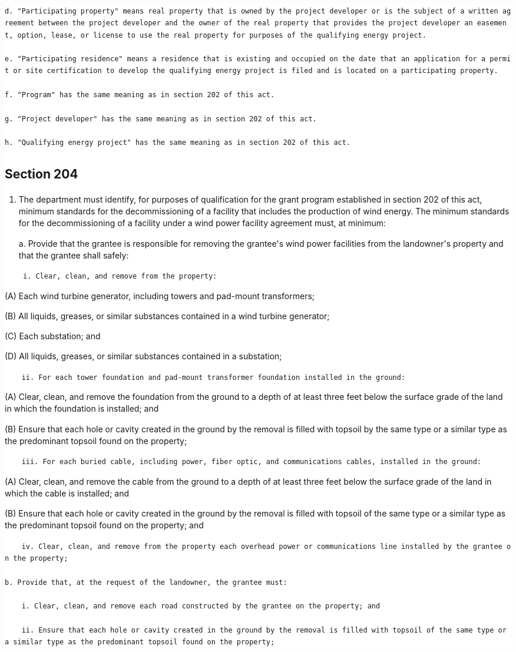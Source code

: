     d. "Participating property" means real property that is owned by the project developer or is the subject of a written agreement between the project developer and the owner of the real property that provides the project developer an easement, option, lease, or license to use the real property for purposes of the qualifying energy project.

    e. "Participating residence" means a residence that is existing and occupied on the date that an application for a permit or site certification to develop the qualifying energy project is filed and is located on a participating property.

    f. "Program" has the same meaning as in section 202 of this act.

    g. "Project developer" has the same meaning as in section 202 of this act.

    h. "Qualifying energy project" has the same meaning as in section 202 of this act.

## Section 204
1. The department must identify, for purposes of qualification for the grant program established in section 202 of this act, minimum standards for the decommissioning of a facility that includes the production of wind energy. The minimum standards for the decommissioning of a facility under a wind power facility agreement must, at minimum:

    a. Provide that the grantee is responsible for removing the grantee's wind power facilities from the landowner's property and that the grantee shall safely:

        i. Clear, clean, and remove from the property:

(A) Each wind turbine generator, including towers and pad-mount transformers;

(B) All liquids, greases, or similar substances contained in a wind turbine generator;

(C) Each substation; and

(D) All liquids, greases, or similar substances contained in a substation;

        ii. For each tower foundation and pad-mount transformer foundation installed in the ground:

(A) Clear, clean, and remove the foundation from the ground to a depth of at least three feet below the surface grade of the land in which the foundation is installed; and

(B) Ensure that each hole or cavity created in the ground by the removal is filled with topsoil by the same type or a similar type as the predominant topsoil found on the property;

        iii. For each buried cable, including power, fiber optic, and communications cables, installed in the ground:

(A) Clear, clean, and remove the cable from the ground to a depth of at least three feet below the surface grade of the land in which the cable is installed; and

(B) Ensure that each hole or cavity created in the ground by the removal is filled with topsoil of the same type or a similar type as the predominant topsoil found on the property; and

        iv. Clear, clean, and remove from the property each overhead power or communications line installed by the grantee on the property;

    b. Provide that, at the request of the landowner, the grantee must:

        i. Clear, clean, and remove each road constructed by the grantee on the property; and

        ii. Ensure that each hole or cavity created in the ground by the removal is filled with topsoil of the same type or a similar type as the predominant topsoil found on the property;

